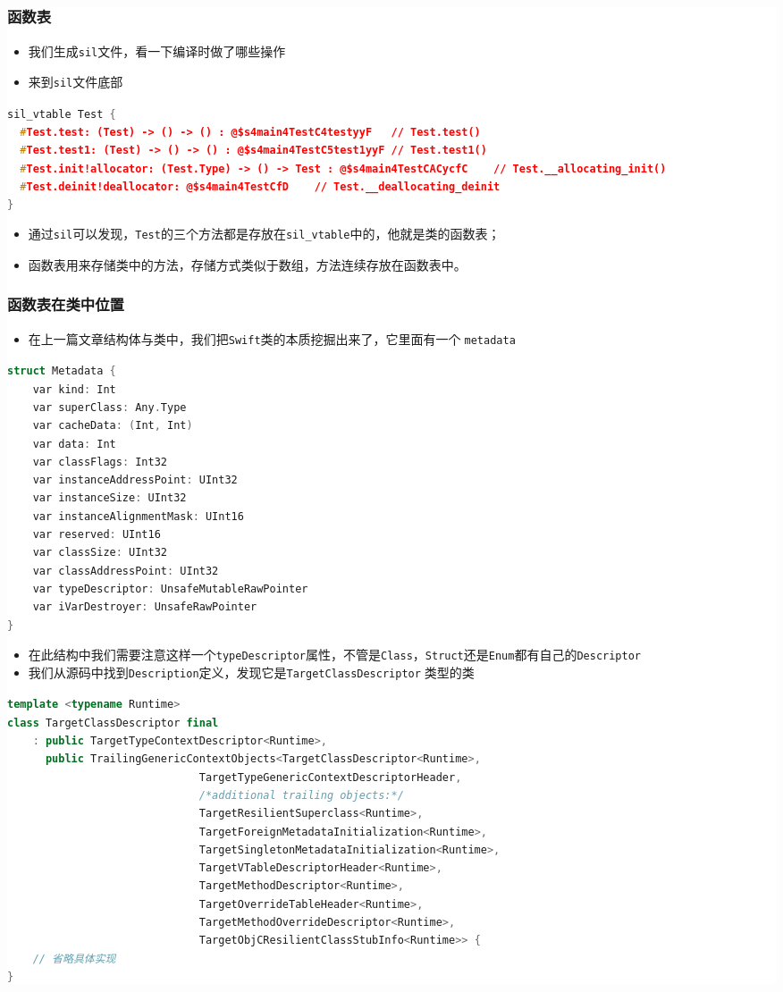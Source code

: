 ### 函数表

- 我们生成`sil`文件，看一下编译时做了哪些操作

- 来到`sil`文件底部

```c++
sil_vtable Test {
  #Test.test: (Test) -> () -> () : @$s4main4TestC4testyyF	// Test.test()
  #Test.test1: (Test) -> () -> () : @$s4main4TestC5test1yyF	// Test.test1()
  #Test.init!allocator: (Test.Type) -> () -> Test : @$s4main4TestCACycfC	// Test.__allocating_init()
  #Test.deinit!deallocator: @$s4main4TestCfD	// Test.__deallocating_deinit
}
```

- 通过`sil`可以发现，`Test`的三个方法都是存放在`sil_vtable`中的，他就是类的函数表；

- 函数表用来存储类中的方法，存储方式类似于数组，方法连续存放在函数表中。

### 函数表在类中位置

- 在上一篇文章结构体与类中，我们把`Swift`类的本质挖掘出来了，它里面有一个 `metadata`

```c++
struct Metadata {
    var kind: Int
    var superClass: Any.Type
    var cacheData: (Int, Int)
    var data: Int
    var classFlags: Int32
    var instanceAddressPoint: UInt32
    var instanceSize: UInt32
    var instanceAlignmentMask: UInt16
    var reserved: UInt16
    var classSize: UInt32
    var classAddressPoint: UInt32
    var typeDescriptor: UnsafeMutableRawPointer
    var iVarDestroyer: UnsafeRawPointer
}
```

- 在此结构中我们需要注意这样一个`typeDescriptor`属性，不管是`Class`，`Struct`还是`Enum`都有自己的`Descriptor`
- 我们从源码中找到`Description`定义，发现它是`TargetClassDescriptor` 类型的类

```c++
template <typename Runtime>
class TargetClassDescriptor final
    : public TargetTypeContextDescriptor<Runtime>,
      public TrailingGenericContextObjects<TargetClassDescriptor<Runtime>,
                              TargetTypeGenericContextDescriptorHeader,
                              /*additional trailing objects:*/
                              TargetResilientSuperclass<Runtime>,
                              TargetForeignMetadataInitialization<Runtime>,
                              TargetSingletonMetadataInitialization<Runtime>,
                              TargetVTableDescriptorHeader<Runtime>,
                              TargetMethodDescriptor<Runtime>,
                              TargetOverrideTableHeader<Runtime>,
                              TargetMethodOverrideDescriptor<Runtime>,
                              TargetObjCResilientClassStubInfo<Runtime>> {
	// 省略具体实现
}
```
